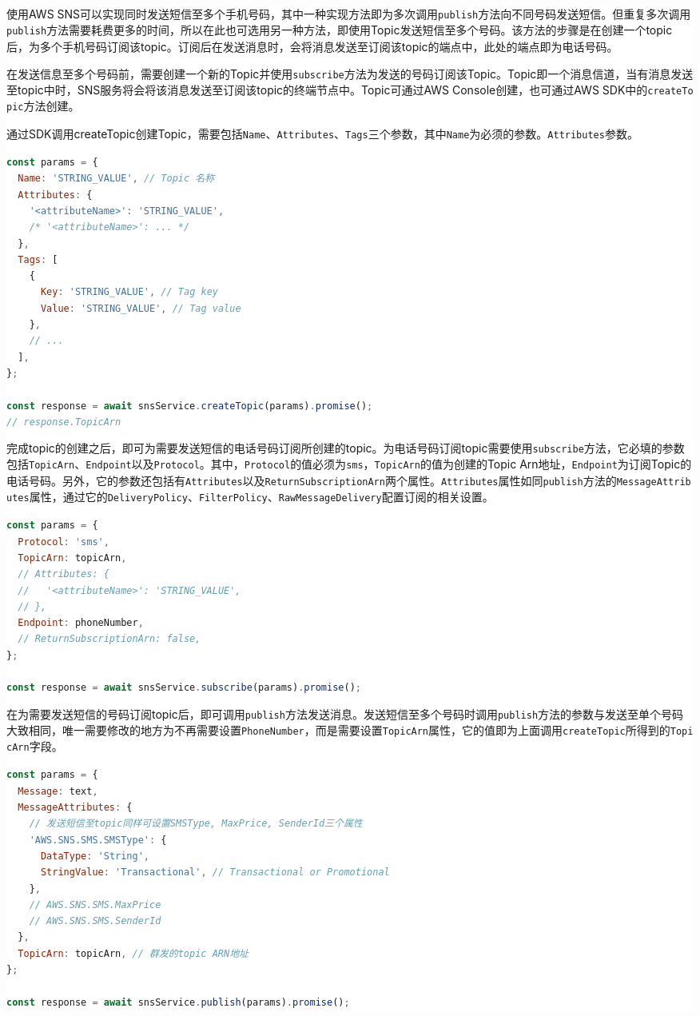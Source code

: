 使用AWS SNS可以实现同时发送短信至多个手机号码，其中一种实现方法即为多次调用`publish`方法向不同号码发送短信。但重复多次调用`publish`方法需要耗费更多的时间，所以在此也可选用另一种方法，即使用Topic发送短信至多个号码。该方法的步骤是在创建一个topic后，为多个手机号码订阅该topic。订阅后在发送消息时，会将消息发送至订阅该topic的端点中，此处的端点即为电话号码。

在发送信息至多个号码前，需要创建一个新的Topic并使用`subscribe`方法为发送的号码订阅该Topic。Topic即一个消息信道，当有消息发送至topic中时，SNS服务将会将该消息发送至订阅该topic的终端节点中。Topic可通过AWS Console创建，也可通过AWS SDK中的`createTopic`方法创建。

通过SDK调用createTopic创建Topic，需要包括`Name`、`Attributes`、`Tags`三个参数，其中`Name`为必须的参数。`Attributes`参数。

```js
const params = {
  Name: 'STRING_VALUE', // Topic 名称
  Attributes: {
    '<attributeName>': 'STRING_VALUE',
    /* '<attributeName>': ... */
  },
  Tags: [
    {
      Key: 'STRING_VALUE', // Tag key
      Value: 'STRING_VALUE', // Tag value
    },
    // ...
  ],
};

const response = await snsService.createTopic(params).promise();
// response.TopicArn
```

完成topic的创建之后，即可为需要发送短信的电话号码订阅所创建的topic。为电话号码订阅topic需要使用`subscribe`方法，它必填的参数包括`TopicArn`、`Endpoint`以及`Protocol`。其中，`Protocol`的值必须为`sms`，`TopicArn`的值为创建的Topic Arn地址，`Endpoint`为订阅Topic的电话号码。另外，它的参数还包括有`Attributes`以及`ReturnSubscriptionArn`两个属性。`Attributes`属性如同`publish`方法的`MessageAttributes`属性，通过它的`DeliveryPolicy`、`FilterPolicy`、`RawMessageDelivery`配置订阅的相关设置。

```js
const params = {
  Protocol: 'sms',
  TopicArn: topicArn,
  // Attributes: {
  //   '<attributeName>': 'STRING_VALUE',
  // },
  Endpoint: phoneNumber,
  // ReturnSubscriptionArn: false,
};

const response = await snsService.subscribe(params).promise();
```

在为需要发送短信的号码订阅topic后，即可调用`publish`方法发送消息。发送短信至多个号码时调用`publish`方法的参数与发送至单个号码大致相同，唯一需要修改的地方为不再需要设置`PhoneNumber`，而是需要设置`TopicArn`属性，它的值即为上面调用`createTopic`所得到的`TopicArn`字段。

```js
const params = {
  Message: text,
  MessageAttributes: {
    // 发送短信至topic同样可设置SMSType, MaxPrice, SenderId三个属性
    'AWS.SNS.SMS.SMSType': {
      DataType: 'String',
      StringValue: 'Transactional', // Transactional or Promotional
    },
    // AWS.SNS.SMS.MaxPrice
    // AWS.SNS.SMS.SenderId
  },
  TopicArn: topicArn, // 群发的topic ARN地址
};

const response = await snsService.publish(params).promise();
```
